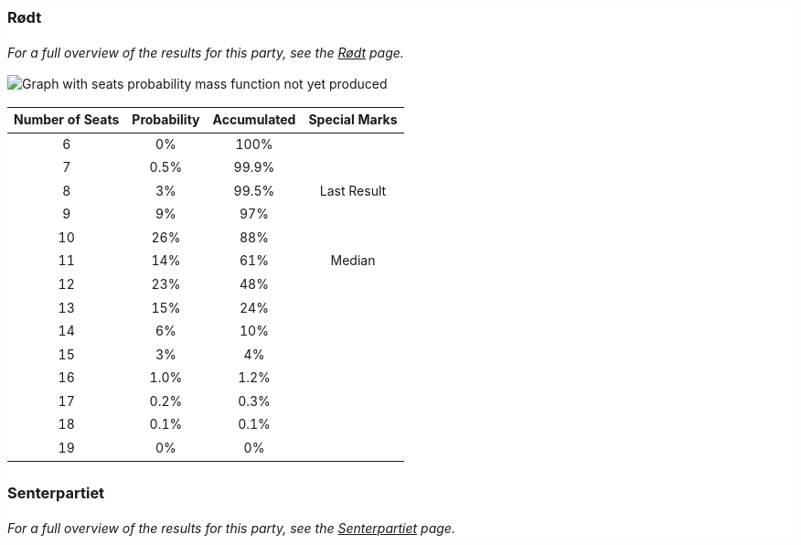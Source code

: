 ### Rødt

*For a full overview of the results for this party, see the [Rødt](party-rødt.html) page.*

![Graph with seats probability mass function not yet produced](2022-05-02-Norstat-seats-pmf-rødt.png "Seats Probability Mass Function")

| Number of Seats | Probability | Accumulated | Special Marks |
|:---------------:|:-----------:|:-----------:|:-------------:|
| 6 | 0% | 100% |  |
| 7 | 0.5% | 99.9% |  |
| 8 | 3% | 99.5% | Last Result |
| 9 | 9% | 97% |  |
| 10 | 26% | 88% |  |
| 11 | 14% | 61% | Median |
| 12 | 23% | 48% |  |
| 13 | 15% | 24% |  |
| 14 | 6% | 10% |  |
| 15 | 3% | 4% |  |
| 16 | 1.0% | 1.2% |  |
| 17 | 0.2% | 0.3% |  |
| 18 | 0.1% | 0.1% |  |
| 19 | 0% | 0% |  |

### Senterpartiet

*For a full overview of the results for this party, see the [Senterpartiet](party-senterpartiet.html) page.*
